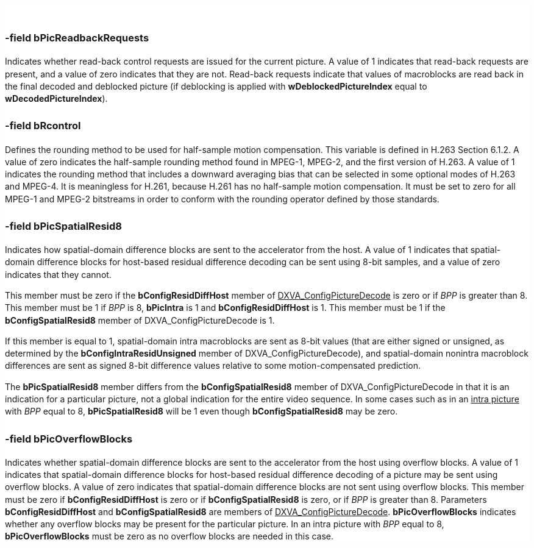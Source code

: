 </td>
</tr>
</table>
 


### -field bPicReadbackRequests

Indicates whether read-back control requests are issued for the current picture. A value of 1 indicates that read-back requests are present, and a value of zero indicates that they are not. Read-back requests indicate that values of macroblocks are read back in the final decoded and deblocked picture (if deblocking is applied with <b>wDeblockedPictureIndex</b> equal to <b>wDecodedPictureIndex</b>). 


### -field bRcontrol

Defines the rounding method to be used for half-sample motion compensation. This variable is defined in H.263 Section 6.1.2. A value of zero indicates the half-sample rounding method found in MPEG-1, MPEG-2, and the first version of H.263. A value of 1 indicates the rounding method that includes a downward averaging bias that can be selected in some optional modes of H.263 and MPEG-4. It is meaningless for H.261, because H.261 has no half-sample motion compensation. It must be set to zero for all MPEG-1 and MPEG-2 bitstreams in order to conform with the rounding operator defined by those standards.


### -field bPicSpatialResid8

Indicates how spatial-domain difference blocks are sent to the accelerator from the host. A value of 1 indicates that spatial-domain difference blocks for host-based residual difference decoding can be sent using 8-bit samples, and a value of zero indicates that they cannot. 

This member must be zero if the <b>bConfigResidDiffHost</b> member of <a href="..\dxva\ns-dxva-_dxva_configpicturedecode.md">DXVA_ConfigPictureDecode</a> is zero or if <i>BPP</i> is greater than 8. This member must be 1 if <i>BPP</i> is 8, <b>bPicIntra</b> is 1 and <b>bConfigResidDiffHost</b> is 1. This member must be 1 if the <b>bConfigSpatialResid8</b> member of DXVA_ConfigPictureDecode is 1. 

If this member is equal to 1, spatial-domain intra macroblocks are sent as 8-bit values (that are either signed or unsigned, as determined by the <b>bConfigIntraResidUnsigned</b> member of DXVA_ConfigPictureDecode), and spatial-domain nonintra macroblock differences are sent as signed 8-bit difference values relative to some motion-compensated prediction.

The <b>bPicSpatialResid8</b> member differs from the <b>bConfigSpatialResid8</b> member of DXVA_ConfigPictureDecode in that it is an indication for a particular picture, not a global indication for the entire video sequence. In some cases such as in an <a href="https://msdn.microsoft.com/5a140cc0-ecc5-46ff-be3f-3c92f0f67dca">intra picture</a> with <i>BPP</i> equal to 8, <b>bPicSpatialResid8</b> will be 1 even though <b>bConfigSpatialResid8</b> may be zero.


### -field bPicOverflowBlocks

Indicates whether spatial-domain difference blocks are sent to the accelerator from the host using overflow blocks. A value of 1 indicates that spatial-domain difference blocks for host-based residual difference decoding of a picture may be sent using overflow blocks. A value of zero indicates that spatial-domain difference blocks are not sent using overflow blocks. This member must be zero if <b>bConfigResidDiffHost</b> is zero or if <b>bConfigSpatialResid8</b> is zero, or if <i>BPP</i> is greater than 8. Parameters <b>bConfigResidDiffHost</b> and <b>bConfigSpatialResid8</b> are members of <a href="..\dxva\ns-dxva-_dxva_configpicturedecode.md">DXVA_ConfigPictureDecode</a>. <b>bPicOverflowBlocks</b> indicates whether any overflow blocks may be present for the particular picture. In an intra picture with <i>BPP</i> equal to 8, <b>bPicOverflowBlocks</b> must be zero as no overflow blocks are needed in this case.
